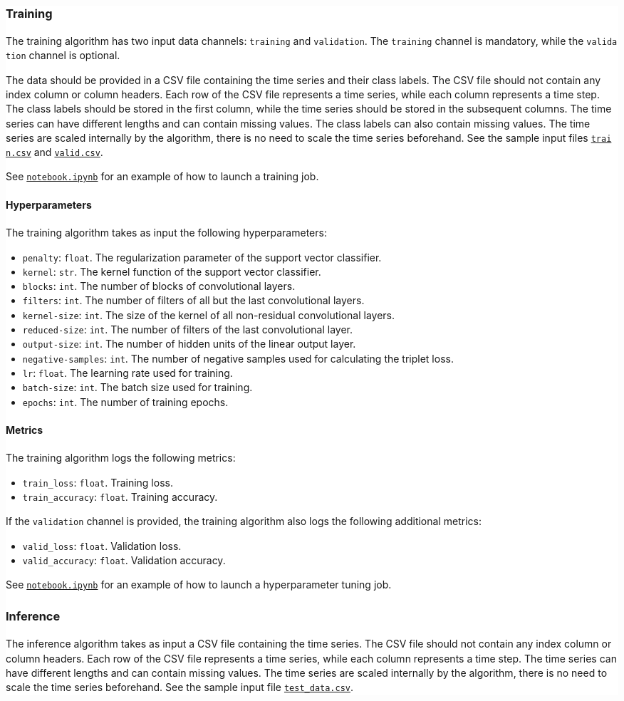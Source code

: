 ### Training
The training algorithm has two input data channels: `training` and `validation`. 
The `training` channel is mandatory, while the `validation` channel is optional.

The data should be provided in a CSV file containing the time series and their class labels.
The CSV file should not contain any index column or column headers. 
Each row of the CSV file represents a time series, while each column represents a time step.
The class labels should be stored in the first column, while the time series should be stored in the subsequent columns.
The time series can have different lengths and can contain missing values.
The class labels can also contain missing values.
The time series are scaled internally by the algorithm, there is no need to scale the time series beforehand.
See the sample input files [`train.csv`](https://github.com/fg-research/cnn-svc-sagemaker/blob/master/data/training/train.csv) and [`valid.csv`](https://github.com/fg-research/cnn-svc-sagemaker/blob/master/data/training/valid.csv).

See [`notebook.ipynb`](https://github.com/fg-research/cnn-svc-sagemaker/blob/master/notebook.ipynb) for an example of how to launch a training job.

#### Hyperparameters
The training algorithm takes as input the following hyperparameters:
- `penalty`: `float`. The regularization parameter of the support vector classifier.
- `kernel`: `str`. The kernel function of the support vector classifier.
- `blocks`: `int`. The number of blocks of convolutional layers.
- `filters`: `int`.	The number of filters of all but the last convolutional layers.
- `kernel-size`: `int`.	The size of the kernel of all non-residual convolutional layers.	
- `reduced-size`: `int`. The number of filters of the last convolutional layer.	
- `output-size`: `int`.	The number of hidden units of the linear output layer.
- `negative-samples`: `int`. The number of negative samples used for calculating the triplet loss.
- `lr`: `float`. The learning rate used for training.
- `batch-size`: `int`. The batch size used for training.
- `epochs`: `int`. The number of training epochs.

#### Metrics
The training algorithm logs the following metrics:
- `train_loss`: `float`. Training loss.
- `train_accuracy`: `float`. Training accuracy.

If the `validation` channel is provided, the training algorithm also logs the following additional metrics:
- `valid_loss`: `float`. Validation loss.
- `valid_accuracy`: `float`. Validation accuracy.

See [`notebook.ipynb`](https://github.com/fg-research/cnn-svc-sagemaker/blob/master/notebook.ipynb) for an example of how to launch a hyperparameter tuning job.

### Inference
The inference algorithm takes as input a CSV file containing the time series.
The CSV file should not contain any index column or column headers.
Each row of the CSV file represents a time series, while each column represents a time step.
The time series can have different lengths and can contain missing values.
The time series are scaled internally by the algorithm, there is no need to scale the time series beforehand.
See the sample input file [`test_data.csv`](https://github.com/fg-research/cnn-svc-sagemaker/blob/master/data/inference/input/test_data.csv).
